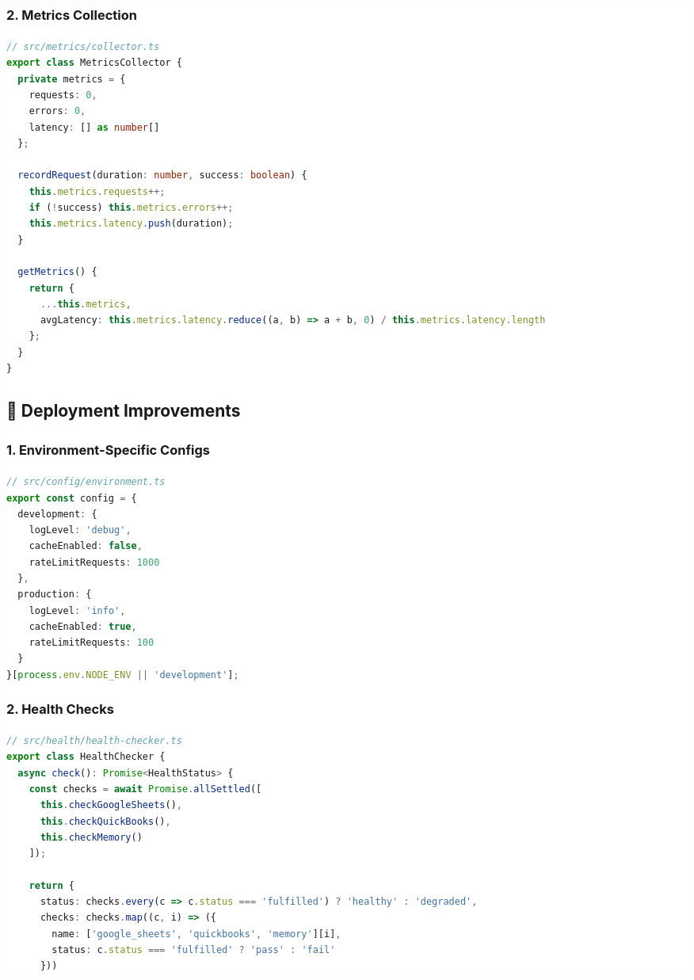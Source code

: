 ### 2. **Metrics Collection**

```typescript
// src/metrics/collector.ts
export class MetricsCollector {
  private metrics = {
    requests: 0,
    errors: 0,
    latency: [] as number[]
  };
  
  recordRequest(duration: number, success: boolean) {
    this.metrics.requests++;
    if (!success) this.metrics.errors++;
    this.metrics.latency.push(duration);
  }
  
  getMetrics() {
    return {
      ...this.metrics,
      avgLatency: this.metrics.latency.reduce((a, b) => a + b, 0) / this.metrics.latency.length
    };
  }
}
```

## 🚀 Deployment Improvements

### 1. **Environment-Specific Configs**

```typescript
// src/config/environment.ts
export const config = {
  development: {
    logLevel: 'debug',
    cacheEnabled: false,
    rateLimitRequests: 1000
  },
  production: {
    logLevel: 'info',
    cacheEnabled: true,
    rateLimitRequests: 100
  }
}[process.env.NODE_ENV || 'development'];
```

### 2. **Health Checks**

```typescript
// src/health/health-checker.ts
export class HealthChecker {
  async check(): Promise<HealthStatus> {
    const checks = await Promise.allSettled([
      this.checkGoogleSheets(),
      this.checkQuickBooks(),
      this.checkMemory()
    ]);
    
    return {
      status: checks.every(c => c.status === 'fulfilled') ? 'healthy' : 'degraded',
      checks: checks.map((c, i) => ({
        name: ['google_sheets', 'quickbooks', 'memory'][i],
        status: c.status === 'fulfilled' ? 'pass' : 'fail'
      }))
```